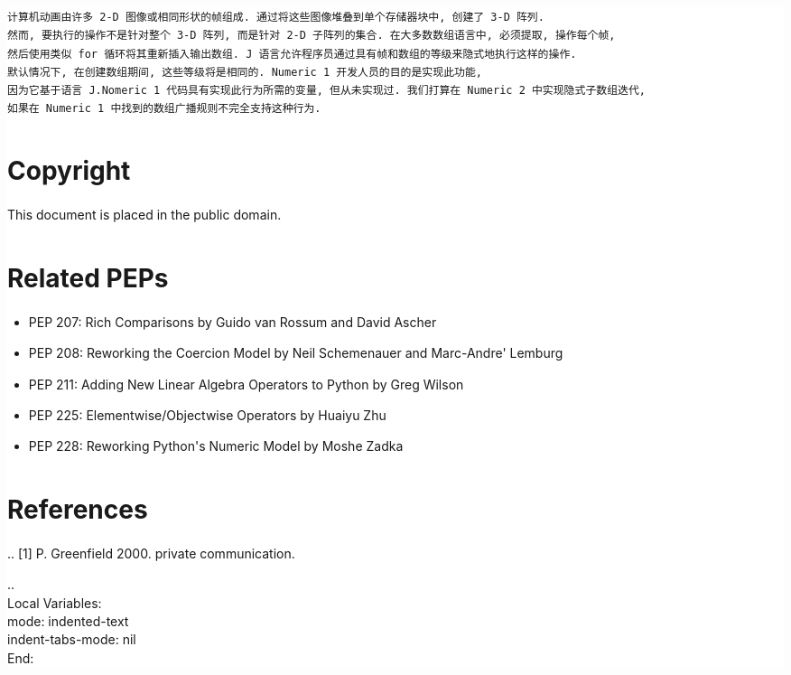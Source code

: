     计算机动画由许多 2-D 图像或相同形状的帧组成. 通过将这些图像堆叠到单个存储器块中, 创建了 3-D 阵列.
	然而, 要执行的操作不是针对整个 3-D 阵列, 而是针对 2-D 子阵列的集合. 在大多数数组语言中, 必须提取, 操作每个帧,
	然后使用类似 for 循环将其重新插入输出数组. J 语言允许程序员通过具有帧和数组的等级来隐式地执行这样的操作.
	默认情况下, 在创建数组期间, 这些等级将是相同的. Numeric 1 开发人员的目的是实现此功能,
	因为它基于语言 J.Nomeric 1 代码具有实现此行为所需的变量, 但从未实现过. 我们打算在 Numeric 2 中实现隐式子数组迭代,
	如果在 Numeric 1 中找到的数组广播规则不完全支持这种行为.


Copyright
=========

This document is placed in the public domain.


Related PEPs
============

* PEP 207: Rich Comparisons
  by Guido van Rossum and David Ascher

* PEP 208: Reworking the Coercion Model
  by Neil Schemenauer and Marc-Andre' Lemburg

* PEP 211: Adding New Linear Algebra Operators to Python
  by Greg Wilson

* PEP 225: Elementwise/Objectwise Operators
  by Huaiyu Zhu

* PEP 228: Reworking Python's Numeric Model
  by Moshe Zadka


References
==========

.. [1] P. Greenfield 2000. private communication.


..  
   Local Variables:  
   mode: indented-text  
   indent-tabs-mode: nil  
   End:  
